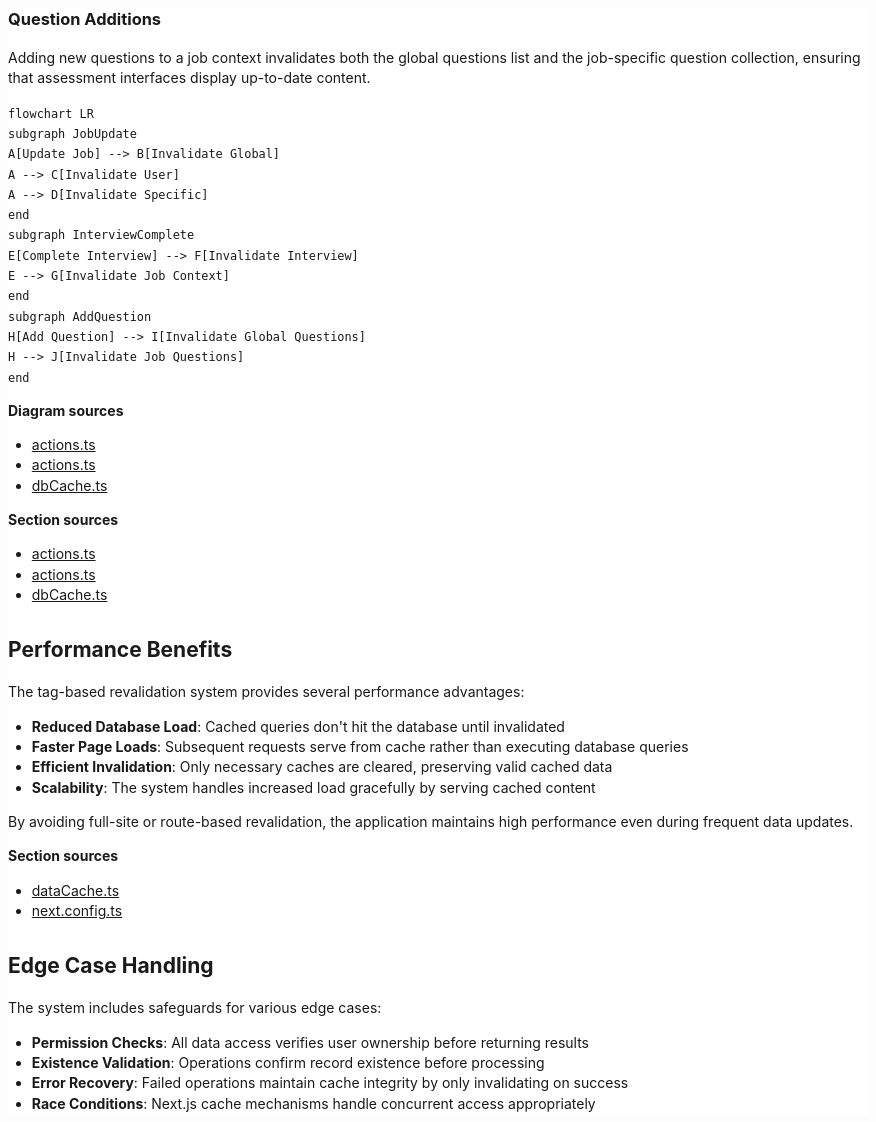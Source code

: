 ### Question Additions
Adding new questions to a job context invalidates both the global questions list and the job-specific question collection, ensuring that assessment interfaces display up-to-date content.

```mermaid
flowchart LR
subgraph JobUpdate
A[Update Job] --> B[Invalidate Global]
A --> C[Invalidate User]
A --> D[Invalidate Specific]
end
subgraph InterviewComplete
E[Complete Interview] --> F[Invalidate Interview]
E --> G[Invalidate Job Context]
end
subgraph AddQuestion
H[Add Question] --> I[Invalidate Global Questions]
H --> J[Invalidate Job Questions]
end
```

**Diagram sources**
- [actions.ts](file://src/features/jobInfos/actions.ts#L39-L70)
- [actions.ts](file://src/features/interviews/actions.ts#L50-L80)
- [dbCache.ts](file://src/features/questions/dbCache.ts#L15-L25)

**Section sources**
- [actions.ts](file://src/features/jobInfos/actions.ts#L39-L70)
- [actions.ts](file://src/features/interviews/actions.ts#L50-L80)
- [dbCache.ts](file://src/features/questions/dbCache.ts#L15-L25)

## Performance Benefits
The tag-based revalidation system provides several performance advantages:

- **Reduced Database Load**: Cached queries don't hit the database until invalidated
- **Faster Page Loads**: Subsequent requests serve from cache rather than executing database queries
- **Efficient Invalidation**: Only necessary caches are cleared, preserving valid cached data
- **Scalability**: The system handles increased load gracefully by serving cached content

By avoiding full-site or route-based revalidation, the application maintains high performance even during frequent data updates.

**Section sources**
- [dataCache.ts](file://src/lib/dataCache.ts#L2-L16)
- [next.config.ts](file://next.config.ts#L1-L8)

## Edge Case Handling
The system includes safeguards for various edge cases:

- **Permission Checks**: All data access verifies user ownership before returning results
- **Existence Validation**: Operations confirm record existence before processing
- **Error Recovery**: Failed operations maintain cache integrity by only invalidating on success
- **Race Conditions**: Next.js cache mechanisms handle concurrent access appropriately
